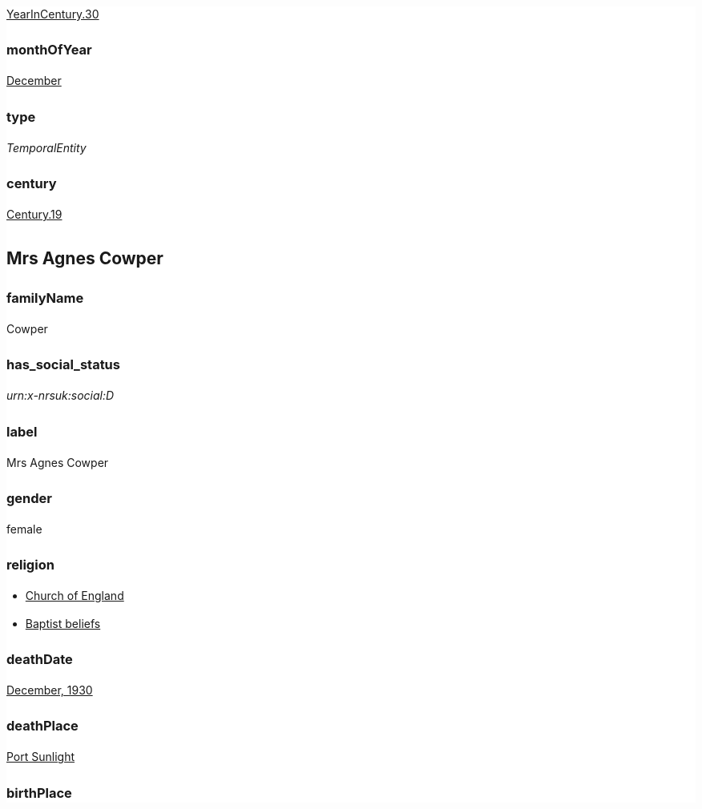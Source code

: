 
[YearInCentury.30](#YearInCentury.30)

### monthOfYear


[December](#December)

### type


*TemporalEntity*

### century


[Century.19](#Century.19)

## Mrs Agnes Cowper

### familyName


Cowper

### has_social_status


*urn:x-nrsuk:social:D*

### label


Mrs Agnes Cowper

### gender


female

### religion

 - [Church of England](#Church-of-England)

 - [Baptist beliefs](#Baptist-beliefs)

### deathDate


[December, 1930](#December-1930)

### deathPlace


[Port Sunlight](#Port-Sunlight)

### birthPlace
